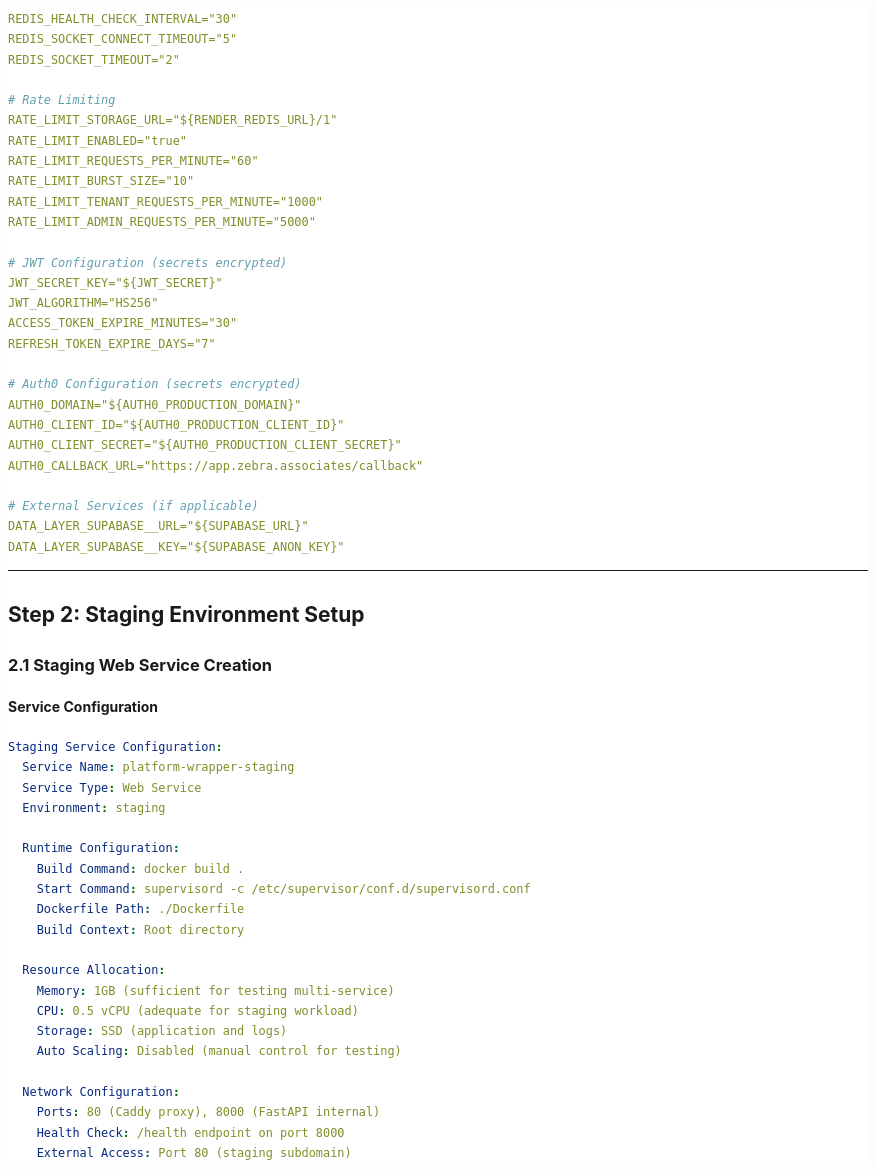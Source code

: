 ```yaml
REDIS_HEALTH_CHECK_INTERVAL="30"
REDIS_SOCKET_CONNECT_TIMEOUT="5"
REDIS_SOCKET_TIMEOUT="2"

# Rate Limiting
RATE_LIMIT_STORAGE_URL="${RENDER_REDIS_URL}/1"
RATE_LIMIT_ENABLED="true"
RATE_LIMIT_REQUESTS_PER_MINUTE="60"
RATE_LIMIT_BURST_SIZE="10"
RATE_LIMIT_TENANT_REQUESTS_PER_MINUTE="1000"
RATE_LIMIT_ADMIN_REQUESTS_PER_MINUTE="5000"

# JWT Configuration (secrets encrypted)
JWT_SECRET_KEY="${JWT_SECRET}"
JWT_ALGORITHM="HS256"
ACCESS_TOKEN_EXPIRE_MINUTES="30"
REFRESH_TOKEN_EXPIRE_DAYS="7"

# Auth0 Configuration (secrets encrypted)
AUTH0_DOMAIN="${AUTH0_PRODUCTION_DOMAIN}"
AUTH0_CLIENT_ID="${AUTH0_PRODUCTION_CLIENT_ID}"
AUTH0_CLIENT_SECRET="${AUTH0_PRODUCTION_CLIENT_SECRET}"
AUTH0_CALLBACK_URL="https://app.zebra.associates/callback"

# External Services (if applicable)
DATA_LAYER_SUPABASE__URL="${SUPABASE_URL}"
DATA_LAYER_SUPABASE__KEY="${SUPABASE_ANON_KEY}"
```

---

## Step 2: Staging Environment Setup

### 2.1 Staging Web Service Creation

#### Service Configuration
```yaml
Staging Service Configuration:
  Service Name: platform-wrapper-staging
  Service Type: Web Service
  Environment: staging
  
  Runtime Configuration:
    Build Command: docker build .
    Start Command: supervisord -c /etc/supervisor/conf.d/supervisord.conf
    Dockerfile Path: ./Dockerfile
    Build Context: Root directory
    
  Resource Allocation:
    Memory: 1GB (sufficient for testing multi-service)
    CPU: 0.5 vCPU (adequate for staging workload)
    Storage: SSD (application and logs)
    Auto Scaling: Disabled (manual control for testing)
    
  Network Configuration:
    Ports: 80 (Caddy proxy), 8000 (FastAPI internal)
    Health Check: /health endpoint on port 8000
    External Access: Port 80 (staging subdomain)
```
